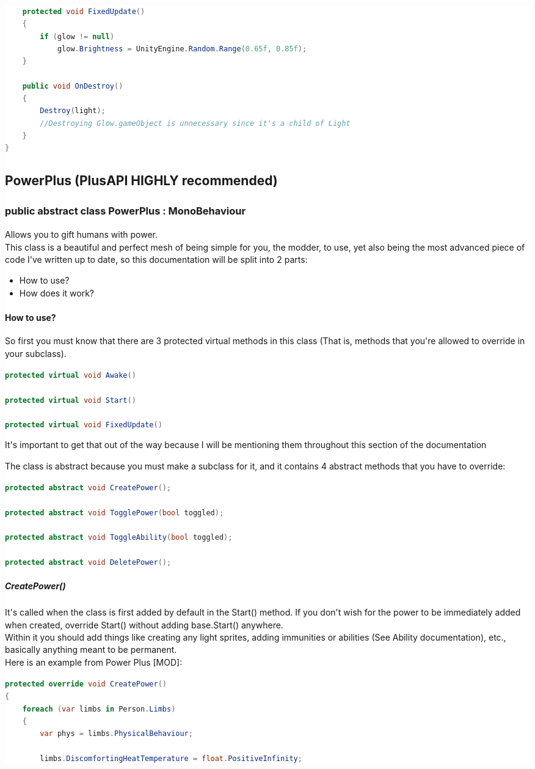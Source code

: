 ```cs
    protected void FixedUpdate()
    {
        if (glow != null)
            glow.Brightness = UnityEngine.Random.Range(0.65f, 0.85f);
    }

    public void OnDestroy()
    {
        Destroy(light);
        //Destroying Glow.gameObject is unnecessary since it's a child of Light
    }
}
```


## PowerPlus (PlusAPI HIGHLY recommended)
### public abstract class PowerPlus : MonoBehaviour
Allows you to gift humans with power.<br/>
This class is a beautiful and perfect mesh of being simple for you, the modder, to use, yet also being the most advanced piece of code I've written up to date, so this documentation will be split into 2 parts:
- How to use?
- How does it work?

#### How to use?
So first you must know that there are 3 protected virtual methods in this class (That is, methods that you're allowed to override in your subclass).
```cs
protected virtual void Awake()

protected virtual void Start()

protected virtual void FixedUpdate()
```
It's important to get that out of the way because I will be mentioning them throughout this section of the documentation

The class is abstract because you must make a subclass for it, and it contains 4 abstract methods that you have to override:
```cs
protected abstract void CreatePower();

protected abstract void TogglePower(bool toggled);

protected abstract void ToggleAbility(bool toggled);

protected abstract void DeletePower();
```

##### CreatePower()
It's called when the class is first added by default in the Start() method. If you don't wish for the power to be immediately added when created, override Start() without adding base.Start() anywhere.<br/> 
Within it you should add things like creating any light sprites, adding immunities or abilities (See Ability documentation), etc., basically anything meant to be permanent.<br/>
Here is an example from Power Plus [MOD]:
```cs
protected override void CreatePower()
{
    foreach (var limbs in Person.Limbs)
    {
        var phys = limbs.PhysicalBehaviour;

        limbs.DiscomfortingHeatTemperature = float.PositiveInfinity;
```